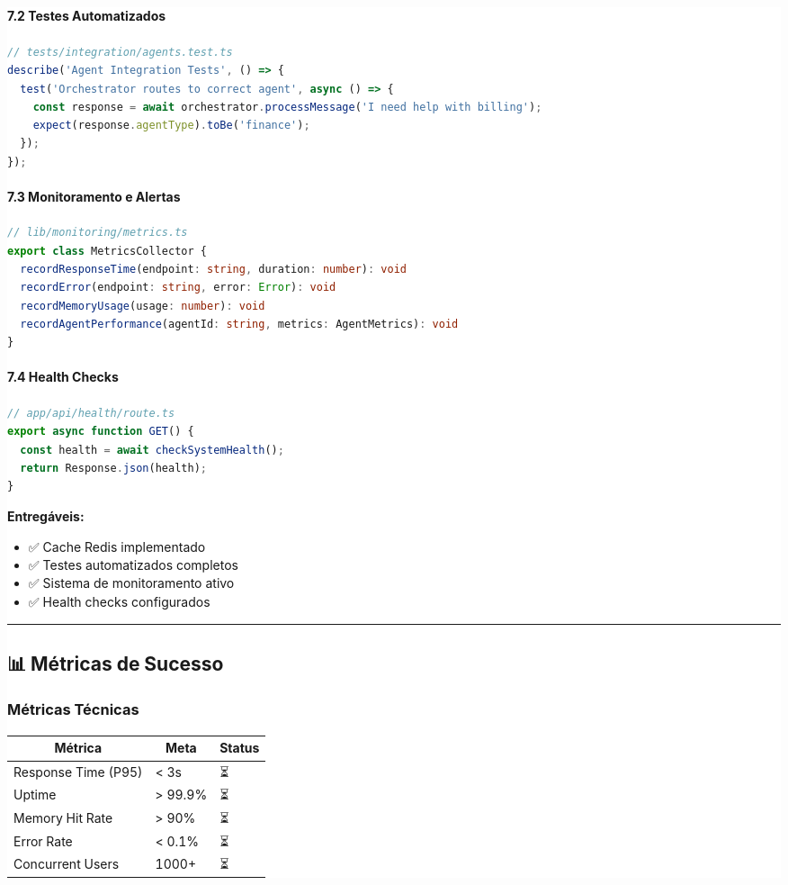 #### 7.2 Testes Automatizados
```typescript
// tests/integration/agents.test.ts
describe('Agent Integration Tests', () => {
  test('Orchestrator routes to correct agent', async () => {
    const response = await orchestrator.processMessage('I need help with billing');
    expect(response.agentType).toBe('finance');
  });
});
```

#### 7.3 Monitoramento e Alertas
```typescript
// lib/monitoring/metrics.ts
export class MetricsCollector {
  recordResponseTime(endpoint: string, duration: number): void
  recordError(endpoint: string, error: Error): void
  recordMemoryUsage(usage: number): void
  recordAgentPerformance(agentId: string, metrics: AgentMetrics): void
}
```

#### 7.4 Health Checks
```typescript
// app/api/health/route.ts
export async function GET() {
  const health = await checkSystemHealth();
  return Response.json(health);
}
```

**Entregáveis:**
- ✅ Cache Redis implementado
- ✅ Testes automatizados completos
- ✅ Sistema de monitoramento ativo
- ✅ Health checks configurados

---

## 📊 Métricas de Sucesso

### Métricas Técnicas
| Métrica | Meta | Status |
|---------|------|--------|
| Response Time (P95) | < 3s | ⏳ |
| Uptime | > 99.9% | ⏳ |
| Memory Hit Rate | > 90% | ⏳ |
| Error Rate | < 0.1% | ⏳ |
| Concurrent Users | 1000+ | ⏳ |
